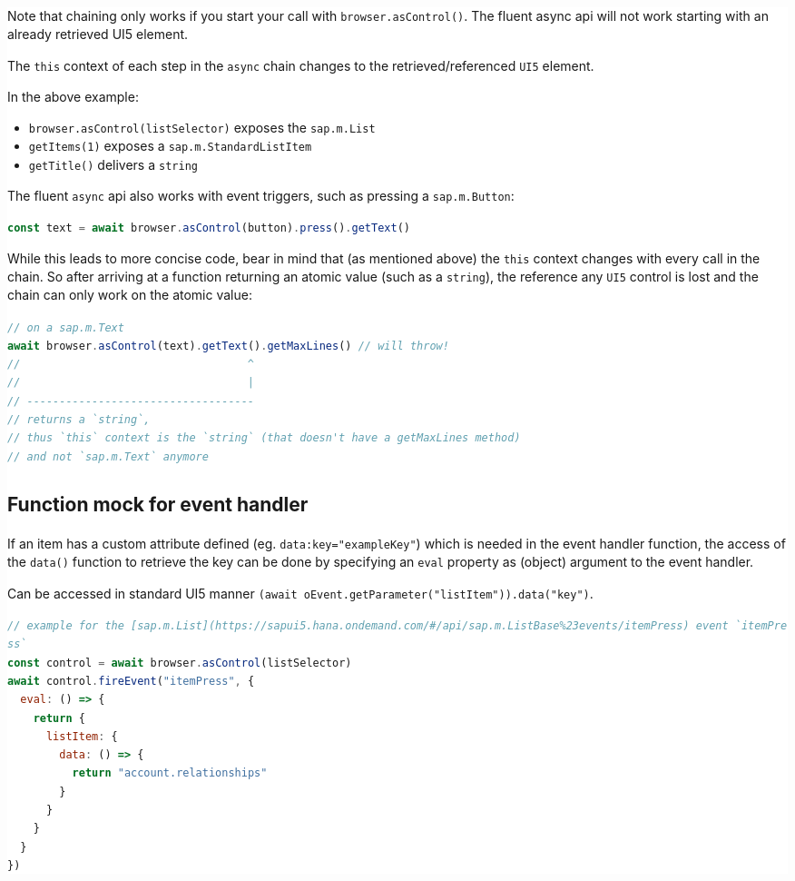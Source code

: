 Note that chaining only works if you start your call with `browser.asControl()`. The fluent async api will not work starting with an already retrieved UI5 element.

The `this` context of each step in the `async` chain changes to the retrieved/referenced `UI5` element.

In the above example:

- `browser.asControl(listSelector)` exposes the `sap.m.List`
- `getItems(1)` exposes a `sap.m.StandardListItem`
- `getTitle()` delivers a `string`

The fluent `async` api also works with event triggers, such as pressing a `sap.m.Button`:

```js
const text = await browser.asControl(button).press().getText()
```

While this leads to more concise code, bear in mind that (as mentioned above) the `this` context changes with every call in the chain. So after arriving at a function returning an atomic value (such as a `string`), the reference any `UI5` control is lost and the chain can only work on the atomic value:

```js
// on a sap.m.Text
await browser.asControl(text).getText().getMaxLines() // will throw!
//                                   ^
//                                   |
// -----------------------------------
// returns a `string`,
// thus `this` context is the `string` (that doesn't have a getMaxLines method)
// and not `sap.m.Text` anymore
```

## Function mock for event handler

If an item has a custom attribute defined (eg. `data:key="exampleKey"`) which is needed in the event handler function, the access of the `data()` function to retrieve the key can be done by specifying an `eval` property as (object) argument to the event handler.

Can be accessed in standard UI5 manner `(await oEvent.getParameter("listItem")).data("key")`.

```javascript
// example for the [sap.m.List](https://sapui5.hana.ondemand.com/#/api/sap.m.ListBase%23events/itemPress) event `itemPress`
const control = await browser.asControl(listSelector)
await control.fireEvent("itemPress", {
  eval: () => {
    return {
      listItem: {
        data: () => {
          return "account.relationships"
        }
      }
    }
  }
})
```

